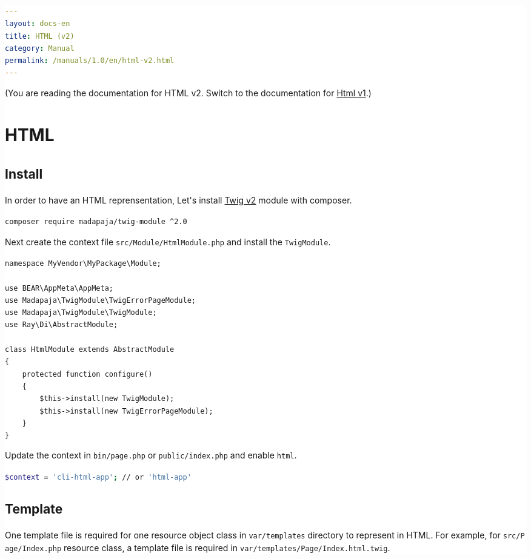 ```yaml
---
layout: docs-en
title: HTML (v2)
category: Manual
permalink: /manuals/1.0/en/html-v2.html
---
```


(You are reading the documentation for HTML v2. Switch to the documentation for [Html v1](html).)

# HTML

## Install

In order to have an HTML reprensentation, Let's install [Twig v2](https://twig.symfony.com/doc/2.x/) module with composer.

```bash
composer require madapaja/twig-module ^2.0
```

Next create the context file `src/Module/HtmlModule.php` and install the `TwigModule`.

```php?start_inline
namespace MyVendor\MyPackage\Module;

use BEAR\AppMeta\AppMeta;
use Madapaja\TwigModule\TwigErrorPageModule;
use Madapaja\TwigModule\TwigModule;
use Ray\Di\AbstractModule;

class HtmlModule extends AbstractModule
{
    protected function configure()
    {
        $this->install(new TwigModule);
        $this->install(new TwigErrorPageModule);
    }
}
```

Update the context in `bin/page.php` or `public/index.php` and enable `html`.

```bash
$context = 'cli-html-app'; // or 'html-app'
```
## Template

One template file is required for one resource object class in `var/templates` directory to represent in HTML.
For example, for `src/Page/Index.php` resource class, a template file is required in `var/templates/Page/Index.html.twig`.
